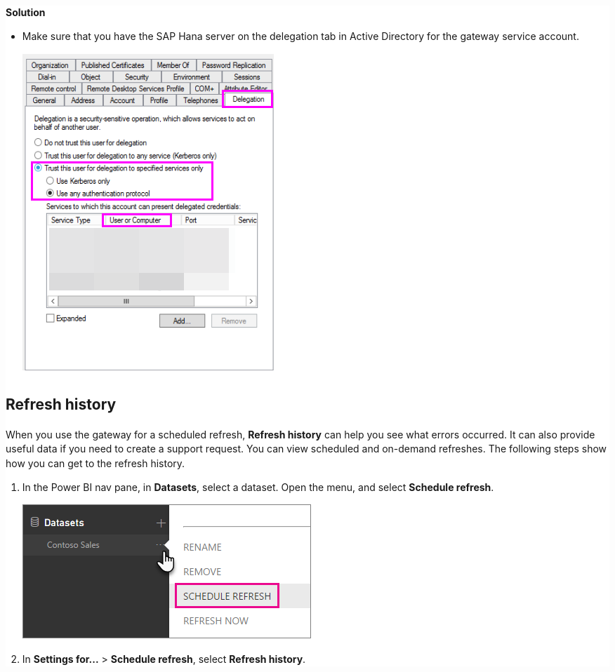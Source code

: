 **Solution**

* Make sure that you have the SAP Hana server on the delegation tab in Active Directory for the gateway service account.

   ![Delegation tab](media/service-gateway-onprem-tshoot/delegation-in-AD.png)

## Refresh history

When you use the gateway for a scheduled refresh, **Refresh history** can help you see what errors occurred. It can also provide useful data if you need to create a support request. You can view scheduled and on-demand refreshes. The following steps show how you can get to the refresh history.

1. In the Power BI nav pane, in **Datasets**, select a dataset. Open the menu, and select **Schedule refresh**.

    ![How to select schedule refresh](media/service-gateway-onprem-tshoot/scheduled-refresh.png)

2. In **Settings for...** &gt; **Schedule refresh**, select **Refresh history**.
